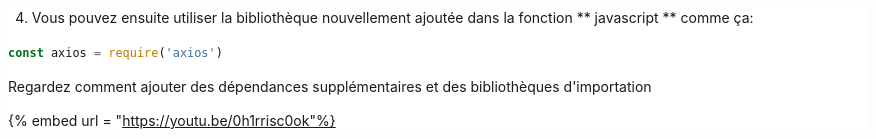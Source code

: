 4. Vous pouvez ensuite utiliser la bibliothèque nouvellement ajoutée dans la fonction ** javascript ** comme ça:

```javascript
const axios = require('axios')
```

Regardez comment ajouter des dépendances supplémentaires et des bibliothèques d'importation

{% embed url = "https://youtu.be/0h1rrisc0ok"%}
